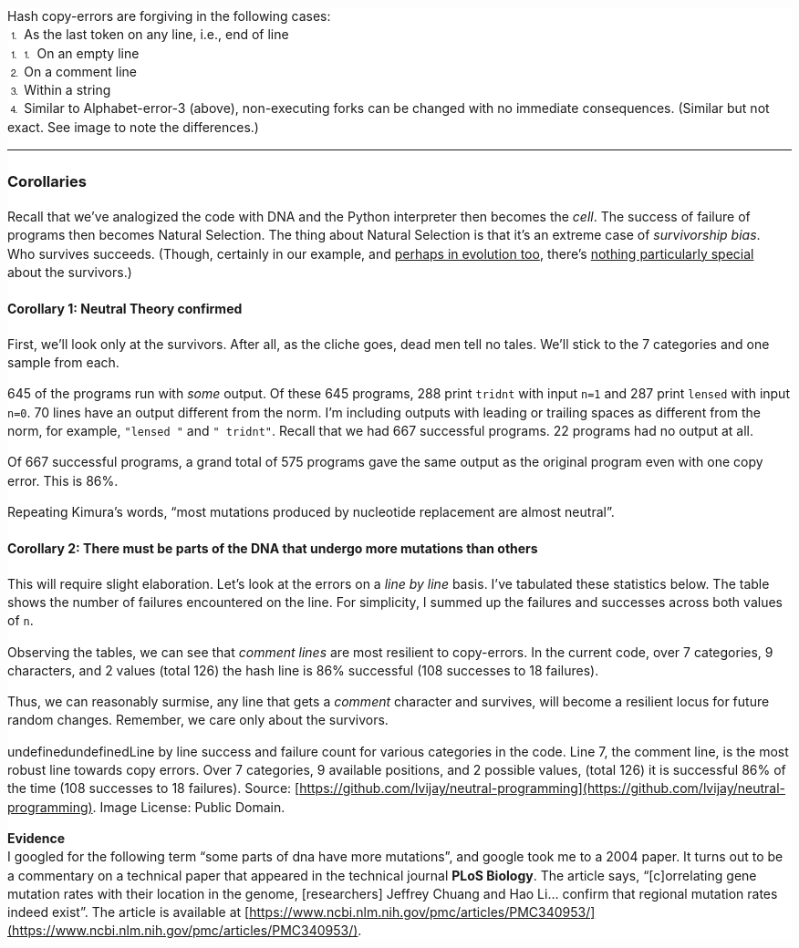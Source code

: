Hash copy-errors are forgiving in the following cases:  
⒈ As the last token on any line, i.e., end of line  
⒈⒈ On an empty line  
⒉ On a comment line  
⒊ Within a string  
⒋ Similar to Alphabet-error-3 (above), non-executing forks can be changed with no immediate consequences. (Similar but not exact. See image to note the differences.)

---

### Corollaries

Recall that we’ve analogized the code with DNA and the Python interpreter then becomes the _cell_. The success of failure of programs then becomes Natural Selection. The thing about Natural Selection is that it’s an extreme case of _survivorship bias_. Who survives succeeds. (Though, certainly in our example, and [perhaps in evolution too](https://us.macmillan.com/books/9780312680664), there’s [nothing particularly special](https://xkcd.com/1827/) about the survivors.)

#### Corollary 1: Neutral Theory confirmed

First, we’ll look only at the survivors. After all, as the cliche goes, dead men tell no tales. We’ll stick to the 7 categories and one sample from each.

645 of the programs run with _some_ output. Of these 645 programs, 288 print `tridnt` with input `n=1` and 287 print `lensed` with input `n=0`. 70 lines have an output different from the norm. I’m including outputs with leading or trailing spaces as different from the norm, for example, `"lensed "` and `" tridnt"`. Recall that we had 667 successful programs. 22 programs had no output at all.

Of 667 successful programs, a grand total of 575 programs gave the same output as the original program even with one copy error. This is 86%.

Repeating Kimura’s words, “most mutations produced by nucleotide replacement are almost neutral”.

#### Corollary 2: There must be parts of the DNA that undergo more mutations than others

This will require slight elaboration. Let’s look at the errors on a _line by line_ basis. I’ve tabulated these statistics below. The table shows the number of failures encountered on the line. For simplicity, I summed up the failures and successes across both values of `n`.

Observing the tables, we can see that _comment lines_ are most resilient to copy-errors. In the current code, over 7 categories, 9 characters, and 2 values (total 126) the hash line is 86% successful (108 successes to 18 failures).

Thus, we can reasonably surmise, any line that gets a _comment_ character and survives, will become a resilient locus for future random changes. Remember, we care only about the survivors.

undefinedundefinedLine by line success and failure count for various categories in the code. Line 7, the comment line, is the most robust line towards copy errors. Over 7 categories, 9 available positions, and 2 possible values, (total 126) it is successful 86% of the time (108 successes to 18 failures). Source: [https://github.com/lvijay/neutral-programming](https://github.com/lvijay/neutral-programming). Image License: Public Domain.

**Evidence**  
I googled for the following term “some parts of dna have more mutations”, and google took me to a 2004 paper. It turns out to be a commentary on a technical paper that appeared in the technical journal **PLoS Biology**. The article says, “\[c\]orrelating gene mutation rates with their location in the genome, \[researchers\] Jeffrey Chuang and Hao Li… confirm that regional mutation rates indeed exist”. The article is available at [https://www.ncbi.nlm.nih.gov/pmc/articles/PMC340953/](https://www.ncbi.nlm.nih.gov/pmc/articles/PMC340953/).

